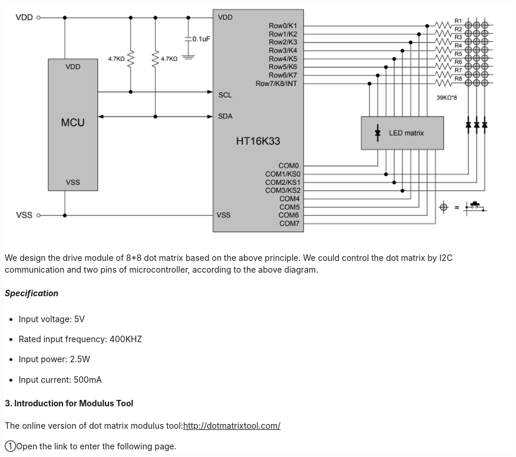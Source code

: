 ![](media/fa5b7bd0d5ce98dbd4cb392dfb0b95e7.png)

We design the drive module of 8\*8 dot matrix based on the above principle. We could control the dot matrix by I2C communication and two pins of microcontroller, according to the above diagram.

##### **Specification**

- Input voltage: 5V    

- Rated input frequency: 400KHZ 

- Input power: 2.5W  

- Input current: 500mA  

#### **3. Introduction for Modulus Tool**

The online version of dot matrix modulus tool:<http://dotmatrixtool.com/>

①Open the link to enter the following page.
